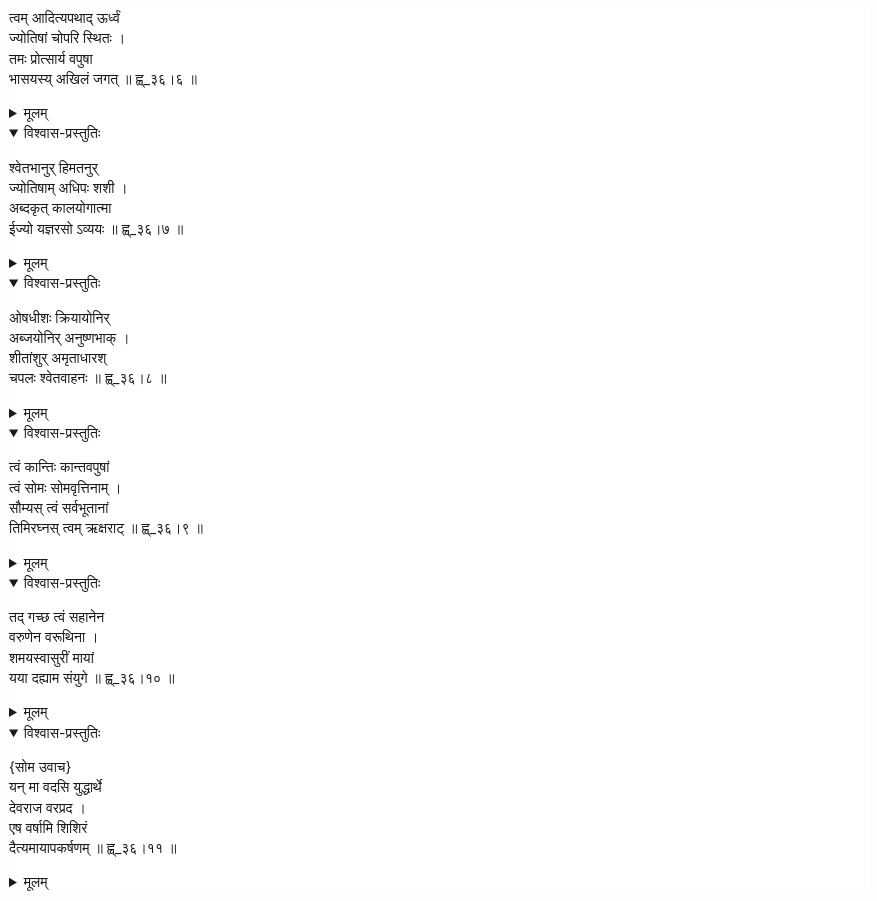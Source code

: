 त्वम् आदित्यपथाद् ऊर्ध्वं  
ज्योतिषां चोपरि स्थितः ।  
तमः प्रोत्सार्य वपुषा  
भासयस्य् अखिलं जगत् ॥ ह्व्_३६।६ ॥
</details>

<details><summary>मूलम्</summary></details>

<details open><summary>विश्वास-प्रस्तुतिः</summary>

श्वेतभानुर् हिमतनुर्  
ज्योतिषाम् अधिपः शशी ।  
अब्दकृत् कालयोगात्मा  
ईज्यो यज्ञरसो ऽव्ययः ॥ ह्व्_३६।७ ॥
</details>

<details><summary>मूलम्</summary></details>

<details open><summary>विश्वास-प्रस्तुतिः</summary>

ओषधीशः क्रियायोनिर्  
अब्जयोनिर् अनुष्णभाक् ।  
शीतांशुर् अमृताधारश्  
चपलः श्वेतवाहनः ॥ ह्व्_३६।८ ॥
</details>

<details><summary>मूलम्</summary></details>

<details open><summary>विश्वास-प्रस्तुतिः</summary>

त्वं कान्तिः कान्तवपुषां  
त्वं सोमः सोमवृत्तिनाम् ।  
सौम्यस् त्वं सर्वभूतानां  
तिमिरघ्नस् त्वम् ऋक्षराट् ॥ ह्व्_३६।९ ॥
</details>

<details><summary>मूलम्</summary></details>

<details open><summary>विश्वास-प्रस्तुतिः</summary>

तद् गच्छ त्वं सहानेन  
वरुणेन वरूथिना ।  
शमयस्वासुरीं मायां  
यया दह्याम संयुगे ॥ ह्व्_३६।१० ॥
</details>

<details><summary>मूलम्</summary></details>
    

<details open><summary>विश्वास-प्रस्तुतिः</summary>

{सोम उवाच}  
यन् मा वदसि युद्धार्थे  
देवराज वरप्रद ।  
एष वर्षामि शिशिरं  
दैत्यमायापकर्षणम् ॥ ह्व्_३६।११ ॥
</details>

<details><summary>मूलम्</summary></details>
